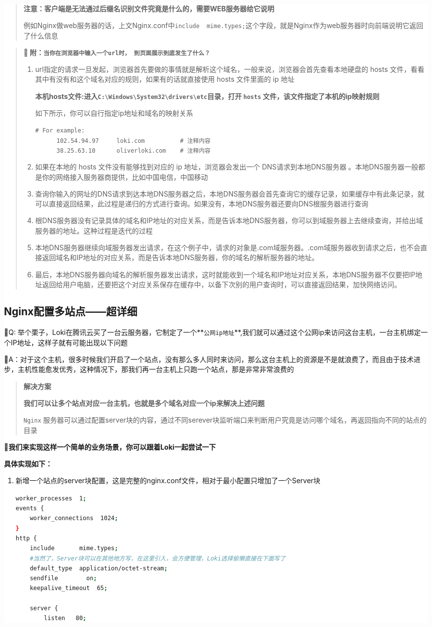 > **注意：客户端是无法通过后缀名识别文件究竟是什么的，需要WEB服务器给它说明**
>
> 例如Nginx做web服务器的话，上文Nginx.conf中`include  mime.types;`这个字段，就是Nginx作为web服务器时向前端说明它返回了什么信息

> **:rabbit: 附：`当你在浏览器中输入一个url时， 到页面展示到底发生了什么？`**
>
> 1. url指定的请求一旦发起，浏览器首先要做的事情就是解析这个域名，一般来说，浏览器会首先查看本地硬盘的 hosts 文件，看看其中有没有和这个域名对应的规则，如果有的话就直接使用 hosts 文件里面的 ip 地址
>
>    **本机hosts文件:进入`C:\Windows\System32\drivers\etc`目录，打开 `hosts` 文件，该文件指定了本机的ip映射规则**
>
>    如下所示，你可以自行指定ip地址和域名的映射关系
>
>    ```
>    # For example:
>          102.54.94.97     loki.com          # 注释内容
>          38.25.63.10      oliverloki.com    # 注释内容
>    ```
>
> 2. 如果在本地的 hosts 文件没有能够找到对应的 ip 地址，浏览器会发出一个 DNS请求到本地DNS服务器 。本地DNS服务器一般都是你的网络接入服务器商提供，比如中国电信，中国移动
>
> 3. 查询你输入的网址的DNS请求到达本地DNS服务器之后，本地DNS服务器会首先查询它的缓存记录，如果缓存中有此条记录，就可以直接返回结果，此过程是递归的方式进行查询。如果没有，本地DNS服务器还要向DNS根服务器进行查询
>
> 4. 根DNS服务器没有记录具体的域名和IP地址的对应关系，而是告诉本地DNS服务器，你可以到域服务器上去继续查询，并给出域服务器的地址。这种过程是迭代的过程
>
> 5. 本地DNS服务器继续向域服务器发出请求，在这个例子中，请求的对象是.com域服务器。.com域服务器收到请求之后，也不会直接返回域名和IP地址的对应关系，而是告诉本地DNS服务器，你的域名的解析服务器的地址。
>
> 6. 最后，本地DNS服务器向域名的解析服务器发出请求，这时就能收到一个域名和IP地址对应关系，本地DNS服务器不仅要把IP地址返回给用户电脑，还要把这个对应关系保存在缓存中，以备下次别的用户查询时，可以直接返回结果，加快网络访问。

## Nginx配置多站点——超详细

:rabbit2:Q: 举个栗子，Loki在腾讯云买了一台云服务器，它制定了一个**`公网ip地址`**,我们就可以通过这个公网ip来访问这台主机，一台主机绑定一个IP地址，这样子就有可能出现以下问题



:dart:A：对于这个主机，很多时候我们开启了一个站点，没有那么多人同时来访问，那么这台主机上的资源是不是就浪费了，而且由于技术进步，主机性能愈发优秀，这种情况下，那我们再一台主机上只跑一个站点，那是非常非常浪费的

> **解决方案**
>
> **我们可以让多个站点对应一台主机，也就是多个域名对应一个ip来解决上述问题**
>
> `Nginx` 服务器可以通过配置server块的内容，通过不同serever块监听端口来判断用户究竟是访问哪个域名，再返回指向不同的站点的目录

:rooster:**我们来实现这样一个简单的业务场景，你可以跟着Loki一起尝试一下**

**具体实现如下：**

1. 新增一个站点的server块配置，这是完整的nginx.conf文件，相对于最小配置只增加了一个Server块

   ```bash
   worker_processes  1;
   events {
       worker_connections  1024;
   }
   http {
       include       mime.types;
       #当然了，Server块可以在其他地方写，在这里引入，会方便管理，Loki选择偷懒直接在下面写了
       default_type  application/octet-stream;
       sendfile        on;
       keepalive_timeout  65;
   
       server {
           listen   80;
   ```